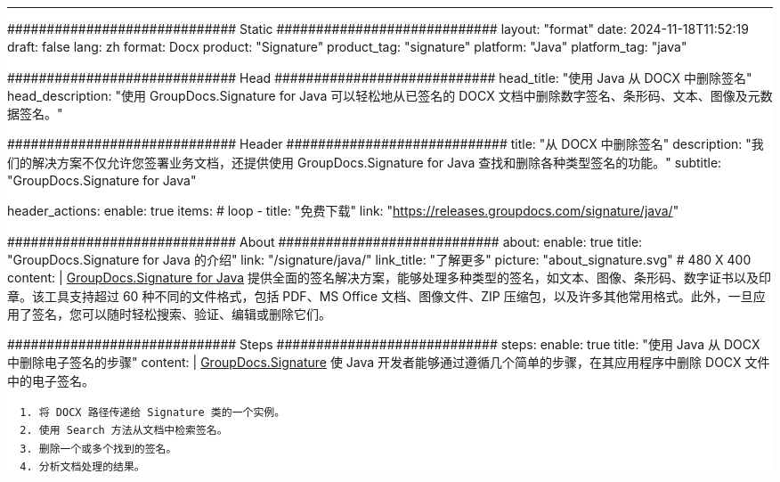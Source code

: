 



---
############################# Static ############################
layout: "format"
date:  2024-11-18T11:52:19
draft: false
lang: zh
format: Docx
product: "Signature"
product_tag: "signature"
platform: "Java"
platform_tag: "java"

############################# Head ############################
head_title: "使用 Java 从 DOCX 中删除签名"
head_description: "使用 GroupDocs.Signature for Java 可以轻松地从已签名的 DOCX 文档中删除数字签名、条形码、文本、图像及元数据签名。"

############################# Header ############################
title: "从 DOCX 中删除签名" 
description: "我们的解决方案不仅允许您签署业务文档，还提供使用 GroupDocs.Signature for Java 查找和删除各种类型签名的功能。"
subtitle: "GroupDocs.Signature for Java" 

header_actions:
  enable: true
  items:
    #  loop
    - title: "免费下载"
      link: "https://releases.groupdocs.com/signature/java/"
      
############################# About ############################
about:
    enable: true
    title: "GroupDocs.Signature for Java 的介绍"
    link: "/signature/java/"
    link_title: "了解更多"
    picture: "about_signature.svg" # 480 X 400
    content: |
       [GroupDocs.Signature for Java](/signature/java/) 提供全面的签名解决方案，能够处理多种类型的签名，如文本、图像、条形码、数字证书以及印章。该工具支持超过 60 种不同的文件格式，包括 PDF、MS Office 文档、图像文件、ZIP 压缩包，以及许多其他常用格式。此外，一旦应用了签名，您可以随时轻松搜索、验证、编辑或删除它们。

############################# Steps ############################
steps:
    enable: true
    title: "使用 Java 从 DOCX 中删除电子签名的步骤"
    content: |
      [GroupDocs.Signature](/signature/java/) 使 Java 开发者能够通过遵循几个简单的步骤，在其应用程序中删除 DOCX 文件中的电子签名。
      
      1. 将 DOCX 路径传递给 Signature 类的一个实例。
      2. 使用 Search 方法从文档中检索签名。
      3. 删除一个或多个找到的签名。
      4. 分析文档处理的结果。
   